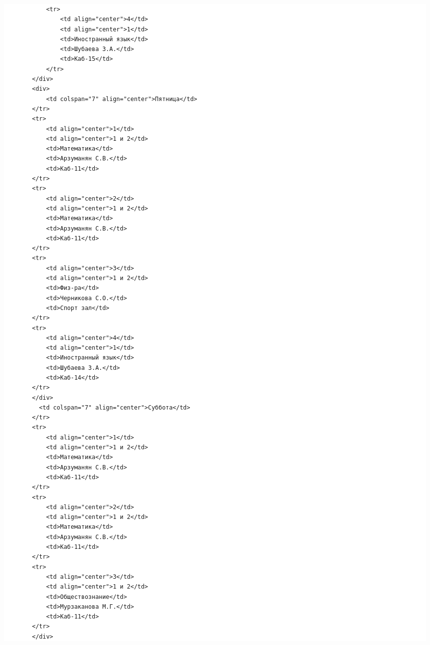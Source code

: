                 <tr>
                    <td align="center">4</td>
                    <td align="center">1</td>
                    <td>Иностранный язык</td>
                    <td>Шубаева З.А.</td>
                    <td>Каб-15</td>
                </tr>
            </div>
            <div>
                <td colspan="7" align="center">Пятница</td>
            </tr>
            <tr>
                <td align="center">1</td>
                <td align="center">1 и 2</td>
                <td>Математика</td>
                <td>Арзуманян С.В.</td>
                <td>Каб-11</td>
            </tr>
            <tr>
                <td align="center">2</td>
                <td align="center">1 и 2</td>
                <td>Математика</td>
                <td>Арзуманян С.В.</td>
                <td>Каб-11</td>
            </tr>
            <tr>
                <td align="center">3</td>
                <td align="center">1 и 2</td>
                <td>Физ-ра</td>
                <td>Черникова С.О.</td>
                <td>Спорт зал</td>
            </tr>
            <tr>
                <td align="center">4</td>
                <td align="center">1</td>
                <td>Иностранный язык</td>
                <td>Шубаева З.А.</td>
                <td>Каб-14</td>
            </tr>
            </div>
              <td colspan="7" align="center">Суббота</td>
            </tr>
            <tr>
                <td align="center">1</td>
                <td align="center">1 и 2</td>
                <td>Математика</td>
                <td>Арзуманян С.В.</td>
                <td>Каб-11</td>
            </tr>
            <tr>
                <td align="center">2</td>
                <td align="center">1 и 2</td>
                <td>Математика</td>
                <td>Арзуманян С.В.</td>
                <td>Каб-11</td>
            </tr>
            <tr>
                <td align="center">3</td>
                <td align="center">1 и 2</td>
                <td>Обществознание</td>
                <td>Мурзаканова М.Г.</td>
                <td>Каб-11</td>
            </tr>
            </div>